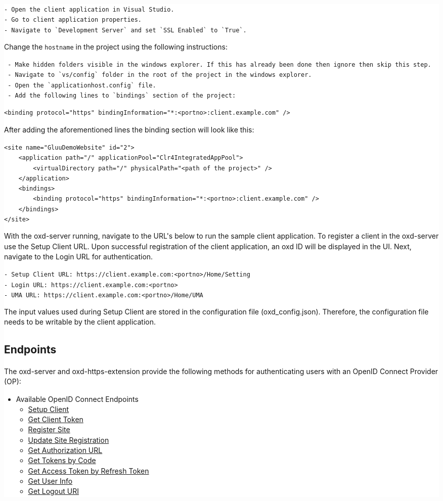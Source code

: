     - Open the client application in Visual Studio.
    - Go to client application properties.
    - Navigate to `Development Server` and set `SSL Enabled` to `True`.

Change the `hostname` in the project using the following instructions:

     - Make hidden folders visible in the windows explorer. If this has already been done then ignore then skip this step.
     - Navigate to `vs/config` folder in the root of the project in the windows explorer.
     - Open the `applicationhost.config` file.
     - Add the following lines to `bindings` section of the project:

```code
<binding protocol="https" bindingInformation="*:<portno>:client.example.com" />
```

After adding the aforementioned lines the binding section will look like this:
     
```code
<site name="GluuDemoWebsite" id="2">
    <application path="/" applicationPool="Clr4IntegratedAppPool">
        <virtualDirectory path="/" physicalPath="<path of the project>" />
    </application>
    <bindings>
        <binding protocol="https" bindingInformation="*:<portno>:client.example.com" />
    </bindings>
</site>
```
      
With the oxd-server running, navigate to the URL's below to run the sample client application. To register a client in the oxd-server use the Setup Client URL. Upon successful registration of the client application, an oxd ID will be displayed in the UI. Next, navigate to the Login URL for authentication.

    - Setup Client URL: https://client.example.com:<portno>/Home/Setting
    - Login URL: https://client.example.com:<portno>
    - UMA URL: https://client.example.com:<portno>/Home/UMA

The input values used during Setup Client are stored in the configuration file (oxd_config.json). Therefore, the configuration file needs to be writable by the client application.


## Endpoints

The oxd-server and oxd-https-extension provide the following methods for authenticating users with an OpenID Connect Provider (OP):

- Available OpenID Connect Endpoints
    - [Setup Client](https://gluu.org/docs/oxd/3.1.1/api/#setup-client)  
    - [Get Client Token](https://gluu.org/docs/oxd/3.1.1/api/#get-client-token)
    - [Register Site](https://gluu.org/docs/oxd/3.1.1/api/#register-site) 
    - [Update Site Registration](https://gluu.org/docs/oxd/3.1.1/api/#update-site-registration)
    - [Get Authorization URL](https://gluu.org/docs/oxd/3.1.1/api/#get-authorization-url)   
    - [Get Tokens by Code](https://gluu.org/docs/oxd/3.1.1/api/#get-tokens-id-access-by-code)
    - [Get Access Token by Refresh Token](https://gluu.org/docs/oxd/3.1.1/api/#get-access-token-by-refresh-token)    
    - [Get User Info](https://gluu.org/docs/oxd/3.1.1/api/#get-user-info)   
    - [Get Logout URI](https://gluu.org/docs/oxd/3.1.1/api/#get-logout-uri) 
